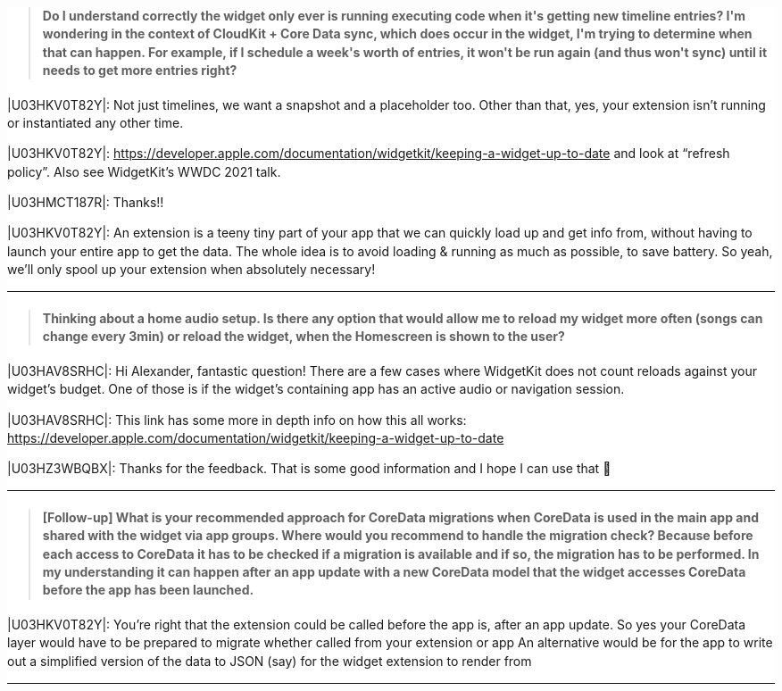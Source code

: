 > ####  Do I understand correctly the widget only ever is running executing code when it's getting new timeline entries? I'm wondering in the context of CloudKit + Core Data sync, which does occur in the widget, I'm trying to determine when that can happen. For example, if I schedule a week's worth of entries, it won't be run again (and thus won't sync) until it needs to get more entries right?


|U03HKV0T82Y|:
Not just timelines, we want a snapshot and a placeholder too. Other than that, yes, your extension isn’t running or instantiated any other time.

|U03HKV0T82Y|:
<https://developer.apple.com/documentation/widgetkit/keeping-a-widget-up-to-date> and look at “refresh policy”. Also see WidgetKit’s WWDC 2021 talk.

|U03HMCT187R|:
Thanks!!

|U03HKV0T82Y|:
An extension is a teeny tiny part of your app that we can quickly load up and get info from, without having to launch your entire app to get the data. The whole idea is to avoid loading &amp; running as much as possible, to save battery. So yeah, we’ll only spool up your extension when absolutely necessary!

--- 
> ####  Thinking about a home audio setup. Is there any option that would allow me to reload my widget more often (songs can change every 3min) or reload the widget, when the Homescreen is shown to the user?


|U03HAV8SRHC|:
Hi Alexander, fantastic question! There are a few cases where WidgetKit does not count reloads against your widget’s budget. One of those is if the widget’s containing app has an active audio or navigation session.

|U03HAV8SRHC|:
This link has some more in depth info on how this all works: <https://developer.apple.com/documentation/widgetkit/keeping-a-widget-up-to-date>

|U03HZ3WBQBX|:
Thanks for the feedback. That is some good information and I hope I can use that :slightly_smiling_face:

--- 
> ####  [Follow-up] What is your recommended approach for CoreData migrations when CoreData is used in the main app and shared with the widget via app groups. Where would you recommend to handle the migration check? Because before each access to CoreData it has to be checked if a migration is available and if so, the migration has to be performed. In my understanding it can happen after an app update with a new CoreData model that the widget accesses CoreData before the app has been launched.


|U03HKV0T82Y|:
You’re right that the extension could be called before the app is, after an app update.
So yes your CoreData layer would have to be prepared to migrate whether called from your extension or app
An alternative would be for the app to write out a simplified version of the data to JSON (say) for the widget extension to render from

--- 